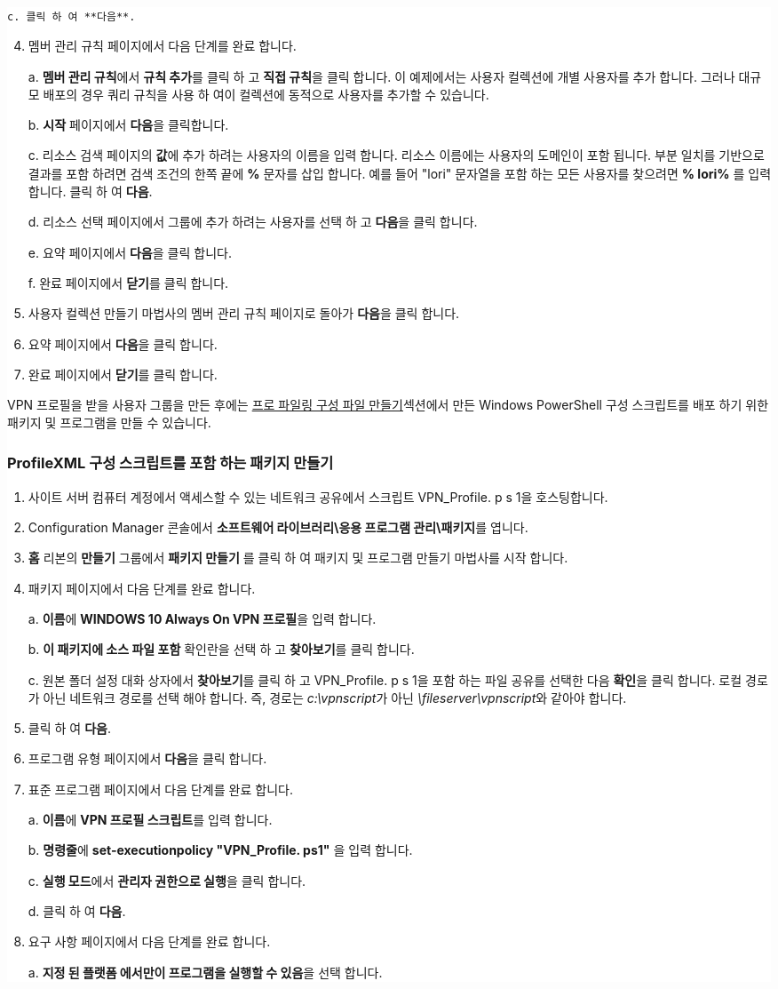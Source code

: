     c. 클릭 하 여 **다음**.

4.  멤버 관리 규칙 페이지에서 다음 단계를 완료 합니다.

    a.  **멤버 관리 규칙**에서 **규칙 추가**를 클릭 하 고 **직접 규칙**을 클릭 합니다. 이 예제에서는 사용자 컬렉션에 개별 사용자를 추가 합니다. 그러나 대규모 배포의 경우 쿼리 규칙을 사용 하 여이 컬렉션에 동적으로 사용자를 추가할 수 있습니다.

    b.  **시작** 페이지에서 **다음**을 클릭합니다.

    c.  리소스 검색 페이지의 **값**에 추가 하려는 사용자의 이름을 입력 합니다. 리소스 이름에는 사용자의 도메인이 포함 됩니다. 부분 일치를 기반으로 결과를 포함 하려면 검색 조건의 한쪽 끝에 **%** 문자를 삽입 합니다. 예를 들어 "lori" 문자열을 포함 하는 모든 사용자를 찾으려면 **% lori%** 를 입력 합니다. 클릭 하 여 **다음**.

    d.  리소스 선택 페이지에서 그룹에 추가 하려는 사용자를 선택 하 고 **다음**을 클릭 합니다.

    e.  요약 페이지에서 **다음**을 클릭 합니다.

    f.  완료 페이지에서 **닫기**를 클릭 합니다.

6.  사용자 컬렉션 만들기 마법사의 멤버 관리 규칙 페이지로 돌아가 **다음**을 클릭 합니다.

7.  요약 페이지에서 **다음**을 클릭 합니다.

8.  완료 페이지에서 **닫기**를 클릭 합니다.

VPN 프로필을 받을 사용자 그룹을 만든 후에는 [프로 파일링 구성 파일 만들기](#create-the-profilexml-configuration-files)섹션에서 만든 Windows PowerShell 구성 스크립트를 배포 하기 위한 패키지 및 프로그램을 만들 수 있습니다.

### <a name="create-a-package-containing-the-profilexml-configuration-script"></a>ProfileXML 구성 스크립트를 포함 하는 패키지 만들기

1.  사이트 서버 컴퓨터 계정에서 액세스할 수 있는 네트워크 공유에서 스크립트 VPN_Profile. p s 1을 호스팅합니다.

2.  Configuration Manager 콘솔에서 **소프트웨어 라이브러리\\응용 프로그램 관리\\패키지**를 엽니다.

3.  **홈** 리본의 **만들기** 그룹에서 **패키지 만들기** 를 클릭 하 여 패키지 및 프로그램 만들기 마법사를 시작 합니다.

4.  패키지 페이지에서 다음 단계를 완료 합니다.

    a. **이름**에 **WINDOWS 10 Always On VPN 프로필**을 입력 합니다.

    b. **이 패키지에 소스 파일 포함** 확인란을 선택 하 고 **찾아보기**를 클릭 합니다.

    c. 원본 폴더 설정 대화 상자에서 **찾아보기**를 클릭 하 고 VPN_Profile. p s 1을 포함 하는 파일 공유를 선택한 다음 **확인**을 클릭 합니다.
        로컬 경로가 아닌 네트워크 경로를 선택 해야 합니다. 즉, 경로는 *c:\\vpnscript*가 아닌 *\\fileserver\\vpnscript*와 같아야 합니다.

1.  클릭 하 여 **다음**.

2.  프로그램 유형 페이지에서 **다음**을 클릭 합니다.

3.  표준 프로그램 페이지에서 다음 단계를 완료 합니다.

    a.  **이름**에 **VPN 프로필 스크립트**를 입력 합니다.

    b.  **명령줄**에 **set-executionpolicy "VPN_Profile. ps1"** 을 입력 합니다.

    c.  **실행 모드**에서 **관리자 권한으로 실행**을 클릭 합니다.

    d.  클릭 하 여 **다음**.

4.  요구 사항 페이지에서 다음 단계를 완료 합니다.

    a.  **지정 된 플랫폼 에서만이 프로그램을 실행할 수 있음**을 선택 합니다.

